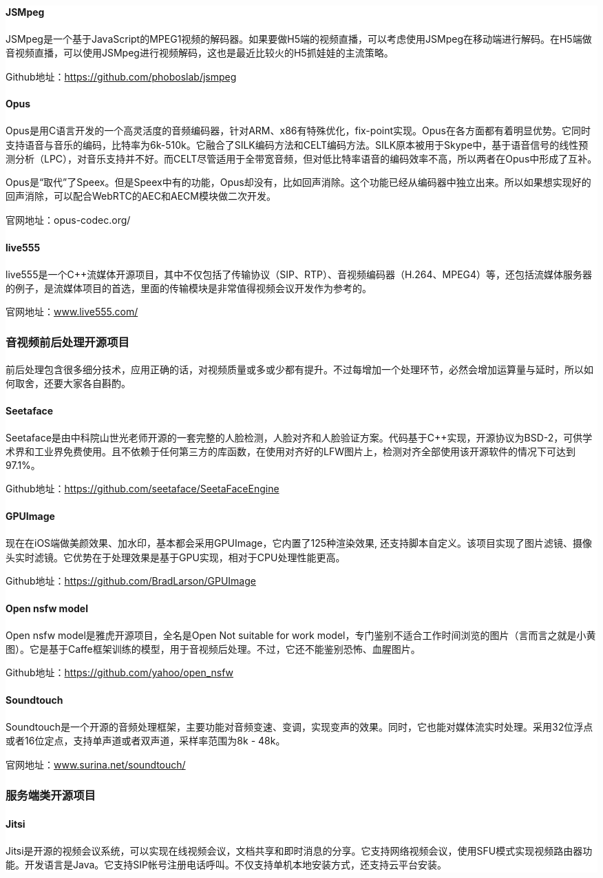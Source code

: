 #### JSMpeg

JSMpeg是一个基于JavaScript的MPEG1视频的解码器。如果要做H5端的视频直播，可以考虑使用JSMpeg在移动端进行解码。在H5端做音视频直播，可以使用JSMpeg进行视频解码，这也是最近比较火的H5抓娃娃的主流策略。

Github地址：https://github.com/phoboslab/jsmpeg

#### Opus
Opus是用C语言开发的一个高灵活度的音频编码器，针对ARM、x86有特殊优化，fix-point实现。Opus在各方面都有着明显优势。它同时支持语音与音乐的编码，比特率为6k-510k。它融合了SILK编码方法和CELT编码方法。SILK原本被用于Skype中，基于语音信号的线性预测分析（LPC），对音乐支持并不好。而CELT尽管适用于全带宽音频，但对低比特率语音的编码效率不高，所以两者在Opus中形成了互补。

Opus是“取代”了Speex。但是Speex中有的功能，Opus却没有，比如回声消除。这个功能已经从编码器中独立出来。所以如果想实现好的回声消除，可以配合WebRTC的AEC和AECM模块做二次开发。

官网地址：opus-codec.org/

#### live555

live555是一个C++流媒体开源项目，其中不仅包括了传输协议（SIP、RTP）、音视频编码器（H.264、MPEG4）等，还包括流媒体服务器的例子，是流媒体项目的首选，里面的传输模块是非常值得视频会议开发作为参考的。

官网地址：www.live555.com/

### 音视频前后处理开源项目

前后处理包含很多细分技术，应用正确的话，对视频质量或多或少都有提升。不过每增加一个处理环节，必然会增加运算量与延时，所以如何取舍，还要大家各自斟酌。

#### Seetaface
Seetaface是由中科院山世光老师开源的一套完整的人脸检测，人脸对齐和人脸验证方案。代码基于C++实现，开源协议为BSD-2，可供学术界和工业界免费使用。且不依赖于任何第三方的库函数，在使用对齐好的LFW图片上，检测对齐全部使用该开源软件的情况下可达到97.1%。

Github地址：https://github.com/seetaface/SeetaFaceEngine

#### GPUImage

现在在iOS端做美颜效果、加水印，基本都会采用GPUImage，它内置了125种渲染效果, 还支持脚本自定义。该项目实现了图片滤镜、摄像头实时滤镜。它优势在于处理效果是基于GPU实现，相对于CPU处理性能更高。

Github地址：https://github.com/BradLarson/GPUImage

#### Open nsfw model
Open nsfw model是雅虎开源项目，全名是Open Not suitable for work model，专门鉴别不适合工作时间浏览的图片（言而言之就是小黄图）。它是基于Caffe框架训练的模型，用于音视频后处理。不过，它还不能鉴别恐怖、血腥图片。

Github地址：https://github.com/yahoo/open_nsfw

#### Soundtouch
Soundtouch是一个开源的音频处理框架，主要功能对音频变速、变调，实现变声的效果。同时，它也能对媒体流实时处理。采用32位浮点或者16位定点，支持单声道或者双声道，采样率范围为8k - 48k。

官网地址：www.surina.net/soundtouch/

### 服务端类开源项目


#### Jitsi
Jitsi是开源的视频会议系统，可以实现在线视频会议，文档共享和即时消息的分享。它支持网络视频会议，使用SFU模式实现视频路由器功能。开发语言是Java。它支持SIP帐号注册电话呼叫。不仅支持单机本地安装方式，还支持云平台安装。
